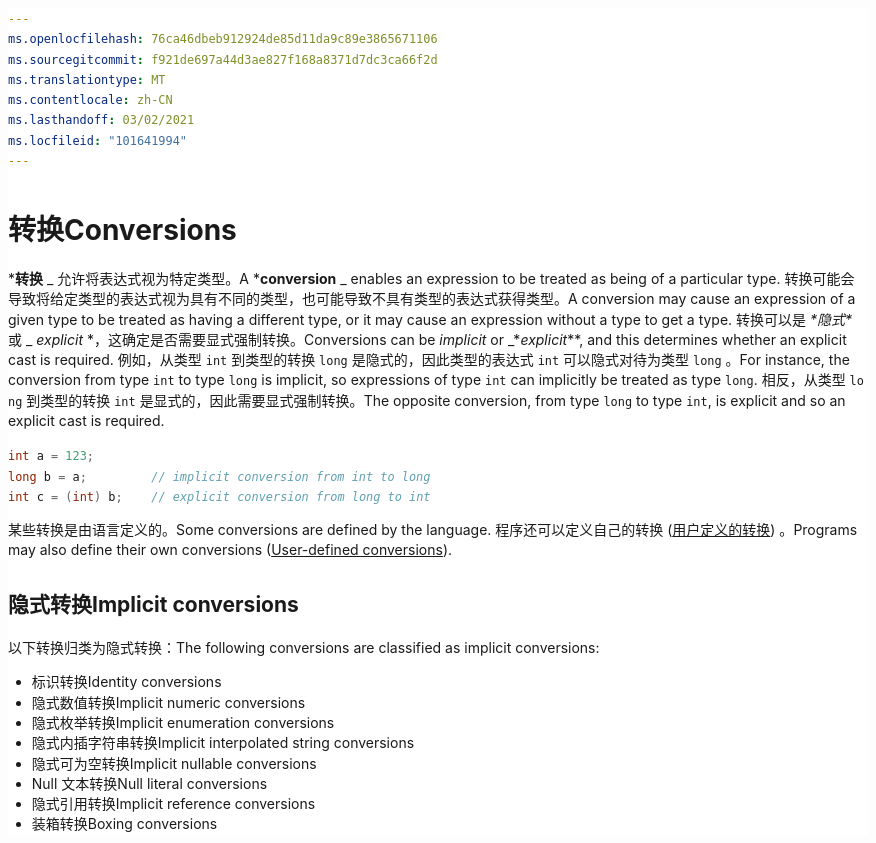 ```yaml
---
ms.openlocfilehash: 76ca46dbeb912924de85d11da9c89e3865671106
ms.sourcegitcommit: f921de697a44d3ae827f168a8371d7dc3ca66f2d
ms.translationtype: MT
ms.contentlocale: zh-CN
ms.lasthandoff: 03/02/2021
ms.locfileid: "101641994"
---
```

# <a name="conversions"></a><span data-ttu-id="84656-101">转换</span><span class="sxs-lookup"><span data-stu-id="84656-101">Conversions</span></span>

<span data-ttu-id="84656-102">\***转换** _ 允许将表达式视为特定类型。</span><span class="sxs-lookup"><span data-stu-id="84656-102">A \***conversion** _ enables an expression to be treated as being of a particular type.</span></span> <span data-ttu-id="84656-103">转换可能会导致将给定类型的表达式视为具有不同的类型，也可能导致不具有类型的表达式获得类型。</span><span class="sxs-lookup"><span data-stu-id="84656-103">A conversion may cause an expression of a given type to be treated as having a different type, or it may cause an expression without a type to get a type.</span></span> <span data-ttu-id="84656-104">转换可以是 _\*_隐式_\*_ 或 _ *_explicit_* \*，这确定是否需要显式强制转换。</span><span class="sxs-lookup"><span data-stu-id="84656-104">Conversions can be _*_implicit_*_ or _\*_explicit_\*\*, and this determines whether an explicit cast is required.</span></span> <span data-ttu-id="84656-105">例如，从类型 `int` 到类型的转换 `long` 是隐式的，因此类型的表达式 `int` 可以隐式对待为类型 `long` 。</span><span class="sxs-lookup"><span data-stu-id="84656-105">For instance, the conversion from type `int` to type `long` is implicit, so expressions of type `int` can implicitly be treated as type `long`.</span></span> <span data-ttu-id="84656-106">相反，从类型 `long` 到类型的转换 `int` 是显式的，因此需要显式强制转换。</span><span class="sxs-lookup"><span data-stu-id="84656-106">The opposite conversion, from type `long` to type `int`, is explicit and so an explicit cast is required.</span></span>

```csharp
int a = 123;
long b = a;         // implicit conversion from int to long
int c = (int) b;    // explicit conversion from long to int
```

<span data-ttu-id="84656-107">某些转换是由语言定义的。</span><span class="sxs-lookup"><span data-stu-id="84656-107">Some conversions are defined by the language.</span></span> <span data-ttu-id="84656-108">程序还可以定义自己的转换 ([用户定义的转换](conversions.md#user-defined-conversions)) 。</span><span class="sxs-lookup"><span data-stu-id="84656-108">Programs may also define their own conversions ([User-defined conversions](conversions.md#user-defined-conversions)).</span></span>

## <a name="implicit-conversions"></a><span data-ttu-id="84656-109">隐式转换</span><span class="sxs-lookup"><span data-stu-id="84656-109">Implicit conversions</span></span>

<span data-ttu-id="84656-110">以下转换归类为隐式转换：</span><span class="sxs-lookup"><span data-stu-id="84656-110">The following conversions are classified as implicit conversions:</span></span>

*  <span data-ttu-id="84656-111">标识转换</span><span class="sxs-lookup"><span data-stu-id="84656-111">Identity conversions</span></span>
*  <span data-ttu-id="84656-112">隐式数值转换</span><span class="sxs-lookup"><span data-stu-id="84656-112">Implicit numeric conversions</span></span>
*  <span data-ttu-id="84656-113">隐式枚举转换</span><span class="sxs-lookup"><span data-stu-id="84656-113">Implicit enumeration conversions</span></span>
*  <span data-ttu-id="84656-114">隐式内插字符串转换</span><span class="sxs-lookup"><span data-stu-id="84656-114">Implicit interpolated string conversions</span></span>
*  <span data-ttu-id="84656-115">隐式可为空转换</span><span class="sxs-lookup"><span data-stu-id="84656-115">Implicit nullable conversions</span></span>
*  <span data-ttu-id="84656-116">Null 文本转换</span><span class="sxs-lookup"><span data-stu-id="84656-116">Null literal conversions</span></span>
*  <span data-ttu-id="84656-117">隐式引用转换</span><span class="sxs-lookup"><span data-stu-id="84656-117">Implicit reference conversions</span></span>
*  <span data-ttu-id="84656-118">装箱转换</span><span class="sxs-lookup"><span data-stu-id="84656-118">Boxing conversions</span></span>